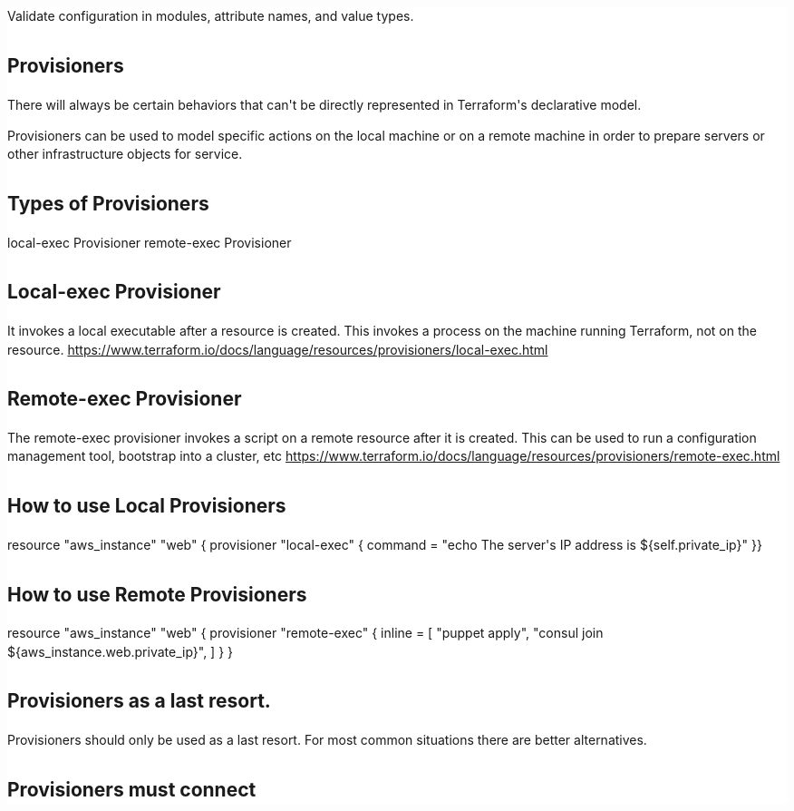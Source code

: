 Validate configuration in modules, attribute names, and value types.

## Provisioners

There will always be certain behaviors that can't be directly represented in Terraform's declarative model.

Provisioners can be used to model specific actions on the local machine or on a remote machine in order to prepare servers or other infrastructure objects for service.

## Types of Provisioners

local-exec Provisioner
remote-exec Provisioner

## Local-exec Provisioner

It invokes a local executable after a resource is created. This invokes a process on the machine running Terraform, not on the resource.
https://www.terraform.io/docs/language/resources/provisioners/local-exec.html

## Remote-exec Provisioner

The remote-exec provisioner invokes a script on a remote resource after it is created. This can be used to run a configuration management tool, bootstrap into a cluster, etc
https://www.terraform.io/docs/language/resources/provisioners/remote-exec.html

## How to use Local Provisioners

resource "aws_instance" "web" {
provisioner "local-exec" {
command = "echo The server's IP address is ${self.private_ip}"
}}

## How to use Remote Provisioners

resource "aws_instance" "web" {
provisioner "remote-exec" {
inline = [
"puppet apply",
"consul join ${aws_instance.web.private_ip}",
] } }

## Provisioners as a last resort.

Provisioners should only be used as a last resort. For most common situations there are better alternatives.

## Provisioners must connect
